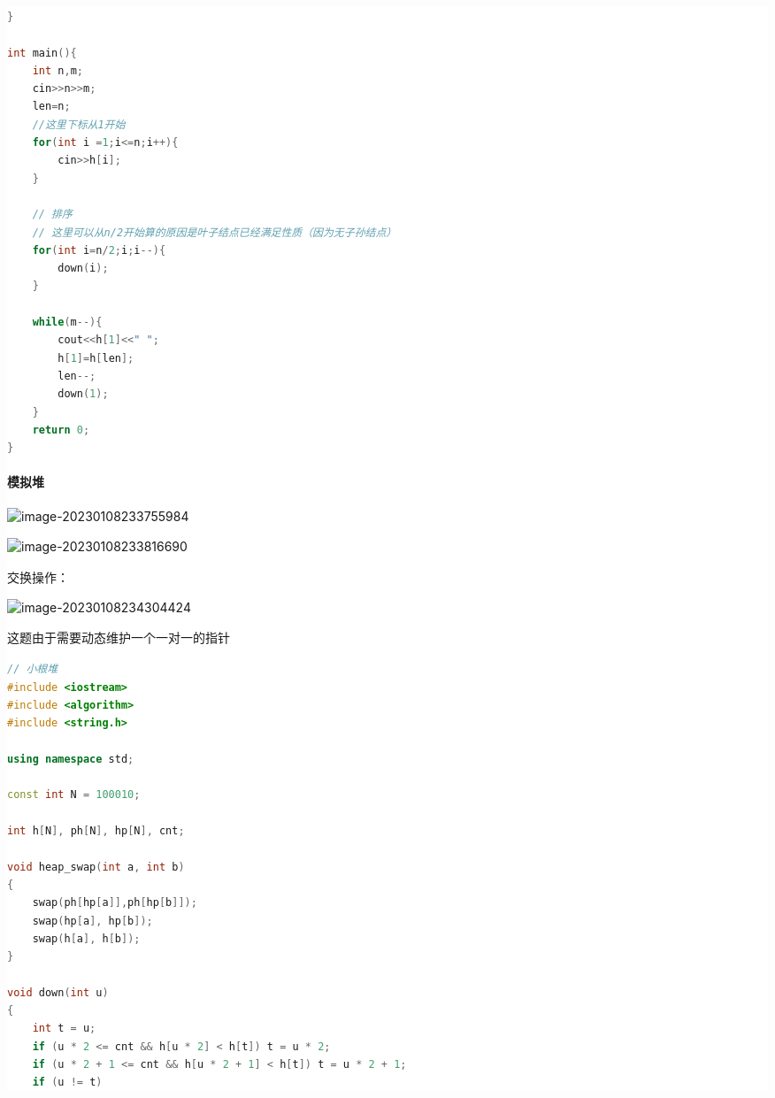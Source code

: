 ```c++
}

int main(){
    int n,m;
    cin>>n>>m;
    len=n;
    //这里下标从1开始
    for(int i =1;i<=n;i++){
        cin>>h[i];
    }
    
    // 排序
    // 这里可以从n/2开始算的原因是叶子结点已经满足性质（因为无子孙结点）
    for(int i=n/2;i;i--){
        down(i);
    }
    
    while(m--){
        cout<<h[1]<<" ";
        h[1]=h[len];
        len--;
        down(1);
    }
    return 0;
}
```

#### 模拟堆

![image-20230108233755984](https://typora-38282696.oss-cn-shanghai.aliyuncs.com/undefinedimage-20230108233755984.png)

![image-20230108233816690](https://typora-38282696.oss-cn-shanghai.aliyuncs.com/undefinedimage-20230108233816690.png)

交换操作：

![image-20230108234304424](https://typora-38282696.oss-cn-shanghai.aliyuncs.com/undefinedimage-20230108234304424.png)

这题由于需要动态维护一个一对一的指针

```c++
// 小根堆
#include <iostream>
#include <algorithm>
#include <string.h>

using namespace std;

const int N = 100010;

int h[N], ph[N], hp[N], cnt;

void heap_swap(int a, int b)
{
    swap(ph[hp[a]],ph[hp[b]]);
    swap(hp[a], hp[b]);
    swap(h[a], h[b]);
}

void down(int u)
{
    int t = u;
    if (u * 2 <= cnt && h[u * 2] < h[t]) t = u * 2;
    if (u * 2 + 1 <= cnt && h[u * 2 + 1] < h[t]) t = u * 2 + 1;
    if (u != t)
```